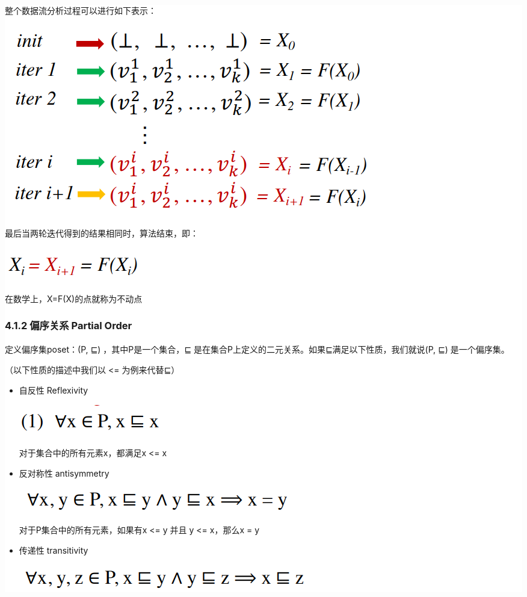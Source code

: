 整个数据流分析过程可以进行如下表示：

![image-20241118103216049](images/静态分析/image-20241118103216049.png)

最后当两轮迭代得到的结果相同时，算法结束，即：

![image-20241118103304694](images/静态分析/image-20241118103304694.png)

在数学上，X=F(X)的点就称为不动点

### 4.1.2 偏序关系 Partial Order

定义偏序集poset：(P, ⊑) ，其中P是一个集合，⊑ 是在集合P上定义的二元关系。如果⊑满足以下性质，我们就说(P, ⊑) 是一个偏序集。

（以下性质的描述中我们以 <= 为例来代替⊑）

- 自反性 Reflexivity

  ![image-20241118110529031](images/静态分析/image-20241118110529031.png)

  对于集合中的所有元素x，都满足x <= x

- 反对称性 antisymmetry

  ![image-20241118110626598](images/静态分析/image-20241118110626598.png)

  对于P集合中的所有元素，如果有x <= y 并且 y <= x，那么x = y

- 传递性 transitivity

  ![image-20241118110719097](images/静态分析/image-20241118110719097.png)
